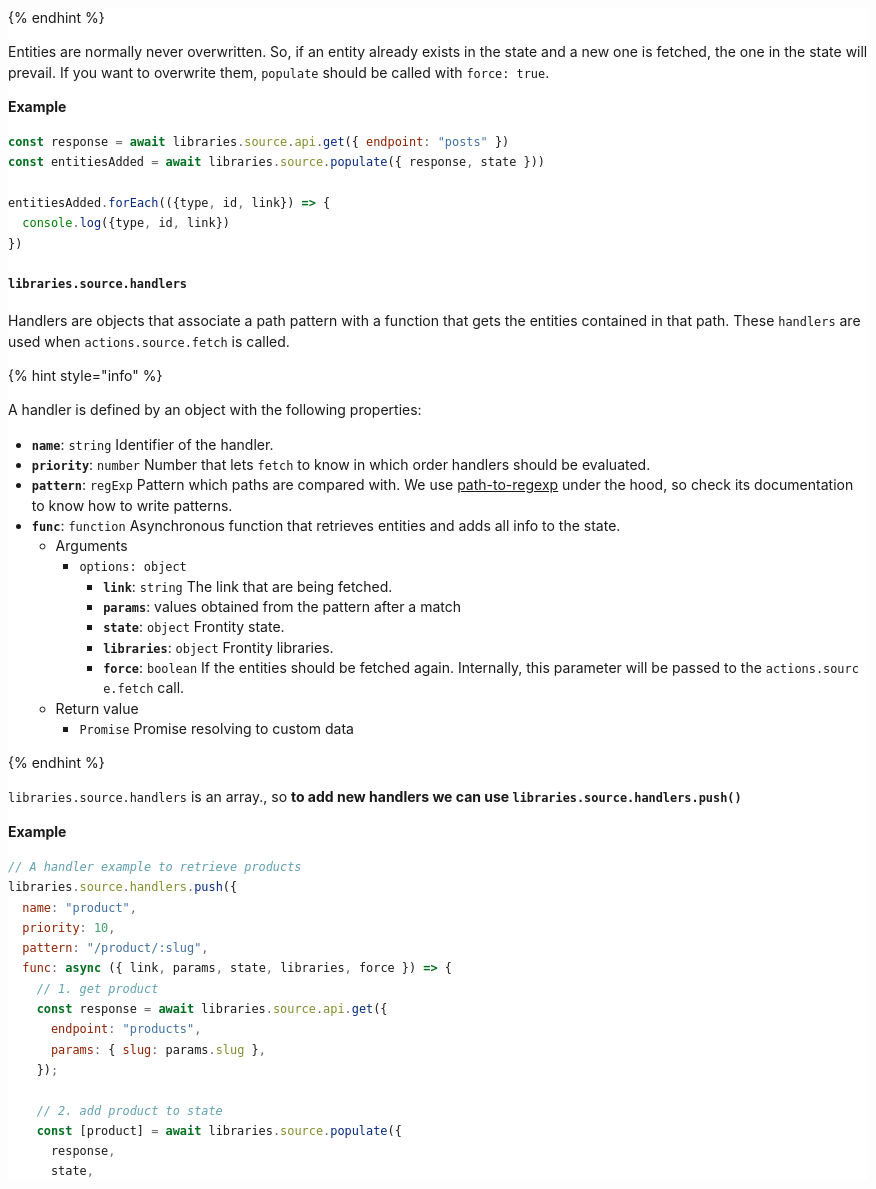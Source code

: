 {% endhint %}

Entities are normally never overwritten. So, if an entity already exists in the state and a new one is fetched, the one in the state will prevail. If you want to overwrite them, `populate` should be called with `force: true`.

**Example**

```javascript
const response = await libraries.source.api.get({ endpoint: "posts" })
const entitiesAdded = await libraries.source.populate({ response, state }))

entitiesAdded.forEach(({type, id, link}) => {
  console.log({type, id, link})
})
```

#### `libraries.source.handlers`

Handlers are objects that associate a path pattern with a function that gets the entities contained in that path. These `handlers` are used when `actions.source.fetch` is called.

{% hint style="info" %}

A handler is defined by an object with the following properties:

- **`name`**: `string` Identifier of the handler.
- **`priority`**: `number` Number that lets `fetch` to know in which order handlers should be evaluated.
- **`pattern`**: `regExp` Pattern which paths are compared with. We use [path-to-regexp](https://github.com/pillarjs/path-to-regexp) under the hood, so check its documentation to know how to write patterns.
- **`func`**: `function` Asynchronous function that retrieves entities and adds all info to the state.
  - Arguments
    - `options: object`
      - **`link`**: `string` The link that are being fetched.
      - **`params`**: values obtained from the pattern after a match
      - **`state`**: `object` Frontity state.
      - **`libraries`**: `object` Frontity libraries.
      - **`force`**: `boolean` If the entities should be fetched again. Internally, this parameter will be passed to the `actions.source.fetch` call.
  - Return value
    - `Promise` Promise resolving to custom data

{% endhint %}

`libraries.source.handlers` is an array., so **to add new handlers we can use `libraries.source.handlers.push()`**

**Example**

```javascript
// A handler example to retrieve products
libraries.source.handlers.push({
  name: "product",
  priority: 10,
  pattern: "/product/:slug",
  func: async ({ link, params, state, libraries, force }) => {
    // 1. get product
    const response = await libraries.source.api.get({
      endpoint: "products",
      params: { slug: params.slug },
    });

    // 2. add product to state
    const [product] = await libraries.source.populate({
      response,
      state,
```